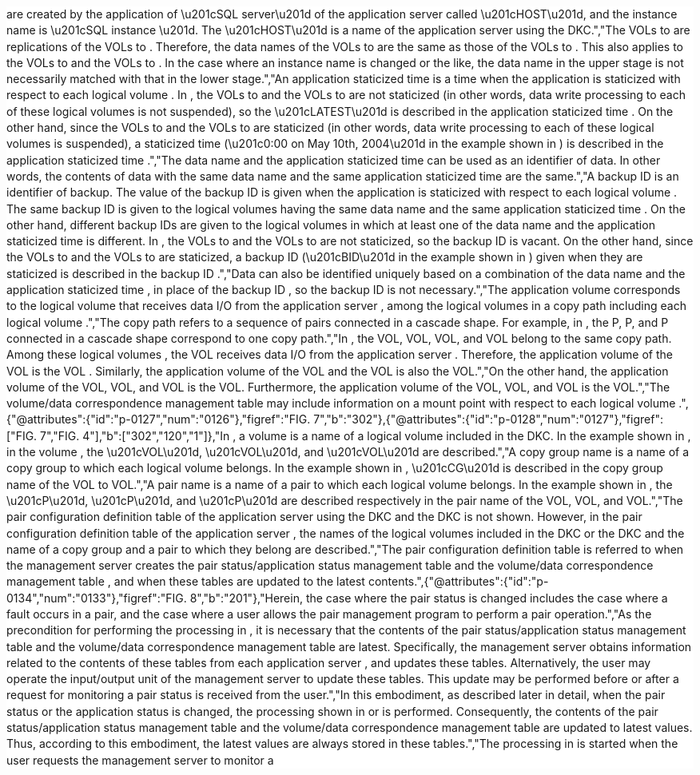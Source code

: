 are created by the application of \u201cSQL server\u201d of the application server  called \u201cHOST\u201d, and the instance name is \u201cSQL instance \u201d. The \u201cHOST\u201d is a name of the application server  using the DKC.","The VOLs to  are replications of the VOLs to . Therefore, the data names  of the VOLs to  are the same as those of the VOLs to . This also applies to the VOLs to  and the VOLs to . In the case where an instance name is changed or the like, the data name  in the upper stage is not necessarily matched with that in the lower stage.","An application staticized time  is a time when the application is staticized with respect to each logical volume . In , the VOLs to  and the VOLs to  are not staticized (in other words, data write processing to each of these logical volumes is not suspended), so the \u201cLATEST\u201d is described in the application staticized time . On the other hand, since the VOLs to  and the VOLs to  are staticized (in other words, data write processing to each of these logical volumes is suspended), a staticized time (\u201c0:00 on May 10th, 2004\u201d in the example shown in ) is described in the application staticized time .","The data name  and the application staticized time  can be used as an identifier of data. In other words, the contents of data with the same data name  and the same application staticized time  are the same.","A backup ID  is an identifier of backup. The value of the backup ID  is given when the application is staticized with respect to each logical volume . The same backup ID  is given to the logical volumes  having the same data name  and the same application staticized time . On the other hand, different backup IDs  are given to the logical volumes  in which at least one of the data name  and the application staticized time  is different. In , the VOLs to  and the VOLs to  are not staticized, so the backup ID is vacant. On the other hand, since the VOLs to  and the VOLs to  are staticized, a backup ID (\u201cBID\u201d in the example shown in ) given when they are staticized is described in the backup ID .","Data can also be identified uniquely based on a combination of the data name  and the application staticized time , in place of the backup ID , so the backup ID  is not necessary.","The application volume  corresponds to the logical volume  that receives data I\/O from the application server , among the logical volumes  in a copy path including each logical volume .","The copy path refers to a sequence of pairs connected in a cascade shape. For example, in , the P, P, and P connected in a cascade shape correspond to one copy path.","In , the VOL, VOL, VOL, and VOL belong to the same copy path. Among these logical volumes , the VOL receives data I\/O from the application server . Therefore, the application volume  of the VOL is the VOL . Similarly, the application volume  of the VOL and the VOL is also the VOL.","On the other hand, the application volume  of the VOL, VOL, and VOL is the VOL. Furthermore, the application volume  of the VOL, VOL, and VOL is the VOL.","The volume\/data correspondence management table  may include information on a mount point with respect to each logical volume .",{"@attributes":{"id":"p-0127","num":"0126"},"figref":"FIG. 7","b":"302"},{"@attributes":{"id":"p-0128","num":"0127"},"figref":["FIG. 7","FIG. 4"],"b":["302","120","1"]},"In , a volume  is a name of a logical volume included in the DKC. In the example shown in , in the volume , the \u201cVOL\u201d, \u201cVOL\u201d, and \u201cVOL\u201d are described.","A copy group name  is a name of a copy group to which each logical volume  belongs. In the example shown in , \u201cCG\u201d is described in the copy group name  of the VOL to VOL.","A pair name  is a name of a pair to which each logical volume  belongs. In the example shown in , the \u201cP\u201d, \u201cP\u201d, and \u201cP\u201d are described respectively in the pair name  of the VOL, VOL, and VOL.","The pair configuration definition table  of the application server  using the DKC and the DKC is not shown. However, in the pair configuration definition table  of the application server , the names of the logical volumes  included in the DKC or the DKC and the name of a copy group and a pair to which they belong are described.","The pair configuration definition table  is referred to when the management server  creates the pair status\/application status management table  and the volume\/data correspondence management table , and when these tables are updated to the latest contents.",{"@attributes":{"id":"p-0134","num":"0133"},"figref":"FIG. 8","b":"201"},"Herein, the case where the pair status is changed includes the case where a fault occurs in a pair, and the case where a user allows the pair management program  to perform a pair operation.","As the precondition for performing the processing in , it is necessary that the contents of the pair status\/application status management table  and the volume\/data correspondence management table  are latest. Specifically, the management server  obtains information related to the contents of these tables from each application server , and updates these tables. Alternatively, the user may operate the input\/output unit  of the management server  to update these tables. This update may be performed before or after a request for monitoring a pair status is received from the user.","In this embodiment, as described later in detail, when the pair status or the application status is changed, the processing shown in  or  is performed. Consequently, the contents of the pair status\/application status management table  and the volume\/data correspondence management table  are updated to latest values. Thus, according to this embodiment, the latest values are always stored in these tables.","The processing in  is started when the user requests the management server  to monitor a